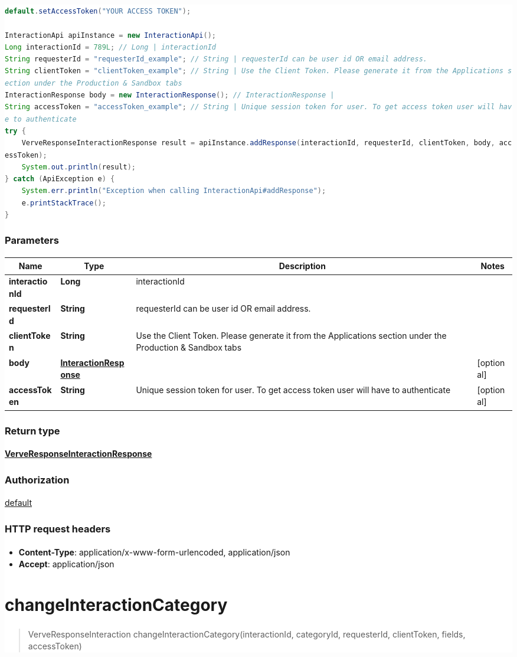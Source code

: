 ```java
default.setAccessToken("YOUR ACCESS TOKEN");

InteractionApi apiInstance = new InteractionApi();
Long interactionId = 789L; // Long | interactionId
String requesterId = "requesterId_example"; // String | requesterId can be user id OR email address.
String clientToken = "clientToken_example"; // String | Use the Client Token. Please generate it from the Applications section under the Production & Sandbox tabs
InteractionResponse body = new InteractionResponse(); // InteractionResponse | 
String accessToken = "accessToken_example"; // String | Unique session token for user. To get access token user will have to authenticate
try {
    VerveResponseInteractionResponse result = apiInstance.addResponse(interactionId, requesterId, clientToken, body, accessToken);
    System.out.println(result);
} catch (ApiException e) {
    System.err.println("Exception when calling InteractionApi#addResponse");
    e.printStackTrace();
}
```

### Parameters

Name | Type | Description  | Notes
------------- | ------------- | ------------- | -------------
 **interactionId** | **Long**| interactionId |
 **requesterId** | **String**| requesterId can be user id OR email address. |
 **clientToken** | **String**| Use the Client Token. Please generate it from the Applications section under the Production &amp; Sandbox tabs |
 **body** | [**InteractionResponse**](InteractionResponse.md)|  | [optional]
 **accessToken** | **String**| Unique session token for user. To get access token user will have to authenticate | [optional]

### Return type

[**VerveResponseInteractionResponse**](VerveResponseInteractionResponse.md)

### Authorization

[default](../README.md#default)

### HTTP request headers

 - **Content-Type**: application/x-www-form-urlencoded, application/json
 - **Accept**: application/json

<a name="changeInteractionCategory"></a>
# **changeInteractionCategory**
> VerveResponseInteraction changeInteractionCategory(interactionId, categoryId, requesterId, clientToken, fields, accessToken)
